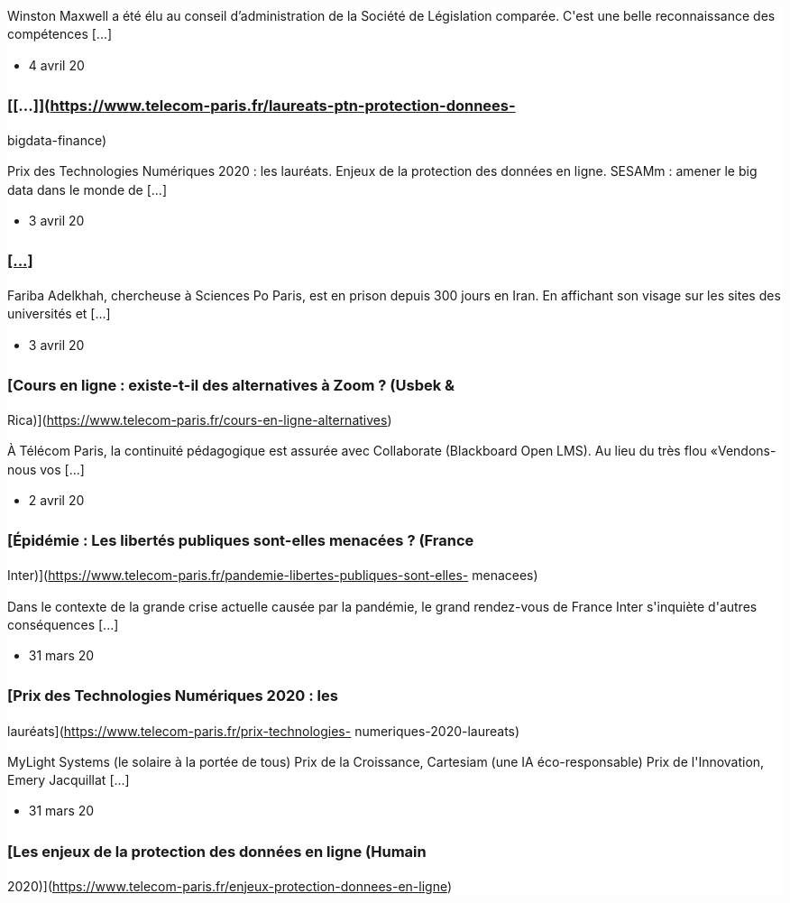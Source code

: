 Winston Maxwell a été élu au conseil d’administration de la Société de
Législation comparée. C'est une belle reconnaissance des compétences [...]

  * 4 avril 20

###  [[...]](https://www.telecom-paris.fr/laureats-ptn-protection-donnees-
bigdata-finance)

Prix des Technologies Numériques 2020 : les lauréats. Enjeux de la protection
des données en ligne. SESAMm : amener le big data dans le monde de [...]

  * 3 avril 20

###  [[...]](https://www.telecom-paris.fr/300-jours-detention-fariba-adelkhah)

Fariba Adelkhah, chercheuse à Sciences Po Paris, est en prison depuis 300
jours en Iran. En affichant son visage sur les sites des universités et [...]

  * 3 avril 20

###  [Cours en ligne : existe-t-il des alternatives à Zoom ? (Usbek &
Rica)](https://www.telecom-paris.fr/cours-en-ligne-alternatives)

À Télécom Paris, la continuité pédagogique est assurée avec Collaborate
(Blackboard Open LMS). Au lieu du très flou «Vendons-nous vos [...]

  * 2 avril 20

###  [Épidémie : Les libertés publiques sont-elles menacées ? (France
Inter)](https://www.telecom-paris.fr/pandemie-libertes-publiques-sont-elles-
menacees)

Dans le contexte de la grande crise actuelle causée par la pandémie, le grand
rendez-vous de France Inter s'inquiète d'autres conséquences [...]

  * 31 mars 20

###  [Prix des Technologies Numériques 2020 : les
lauréats](https://www.telecom-paris.fr/prix-technologies-
numeriques-2020-laureats)

MyLight Systems (le solaire à la portée de tous) Prix de la Croissance,
Cartesiam (une IA éco-responsable) Prix de l'Innovation, Emery Jacquillat
[...]

  * 31 mars 20

###  [Les enjeux de la protection des données en ligne (Humain
2020)](https://www.telecom-paris.fr/enjeux-protection-donnees-en-ligne)

